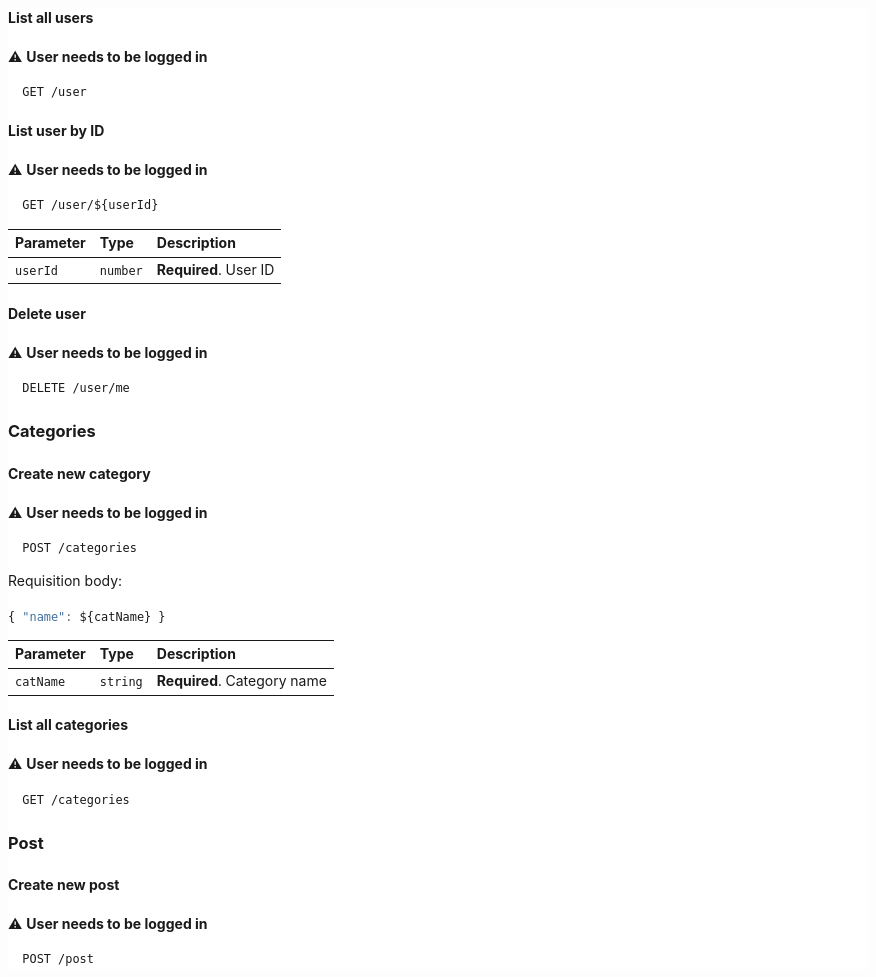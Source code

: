 #### List all users
⚠️ **User needs to be logged in**

```http
  GET /user
```

#### List user by ID
⚠️ **User needs to be logged in**

```http
  GET /user/${userId}
```

| Parameter | Type     | Description                       |
| :-------- | :------- | :-------------------------------- |
| `userId`      | `number` | **Required**. User ID |

#### Delete user
⚠️ **User needs to be logged in**

```http
  DELETE /user/me
```

### Categories

#### Create new category
⚠️ **User needs to be logged in**

```http
  POST /categories
```

Requisition body:
```js
{ "name": ${catName} }
```

| Parameter | Type     | Description                       |
| :-------- | :------- | :-------------------------------- |
| `catName`      | `string` | **Required**. Category name |

#### List all categories
⚠️ **User needs to be logged in**

```http
  GET /categories
```

### Post

#### Create new post
⚠️ **User needs to be logged in**

```http
  POST /post
```
